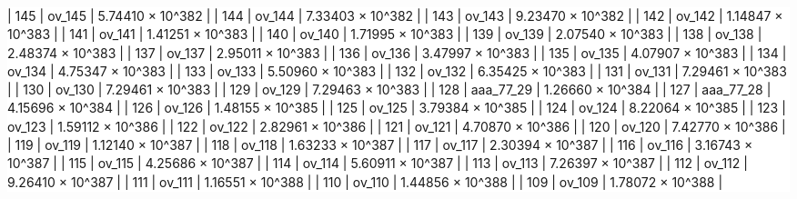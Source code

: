 | 145 | ov_145 | 5.74410 × 10^382 |
| 144 | ov_144 | 7.33403 × 10^382 |
| 143 | ov_143 | 9.23470 × 10^382 |
| 142 | ov_142 | 1.14847 × 10^383 |
| 141 | ov_141 | 1.41251 × 10^383 |
| 140 | ov_140 | 1.71995 × 10^383 |
| 139 | ov_139 | 2.07540 × 10^383 |
| 138 | ov_138 | 2.48374 × 10^383 |
| 137 | ov_137 | 2.95011 × 10^383 |
| 136 | ov_136 | 3.47997 × 10^383 |
| 135 | ov_135 | 4.07907 × 10^383 |
| 134 | ov_134 | 4.75347 × 10^383 |
| 133 | ov_133 | 5.50960 × 10^383 |
| 132 | ov_132 | 6.35425 × 10^383 |
| 131 | ov_131 | 7.29461 × 10^383 |
| 130 | ov_130 | 7.29461 × 10^383 |
| 129 | ov_129 | 7.29463 × 10^383 |
| 128 | aaa_77_29 | 1.26660 × 10^384 |
| 127 | aaa_77_28 | 4.15696 × 10^384 |
| 126 | ov_126 | 1.48155 × 10^385 |
| 125 | ov_125 | 3.79384 × 10^385 |
| 124 | ov_124 | 8.22064 × 10^385 |
| 123 | ov_123 | 1.59112 × 10^386 |
| 122 | ov_122 | 2.82961 × 10^386 |
| 121 | ov_121 | 4.70870 × 10^386 |
| 120 | ov_120 | 7.42770 × 10^386 |
| 119 | ov_119 | 1.12140 × 10^387 |
| 118 | ov_118 | 1.63233 × 10^387 |
| 117 | ov_117 | 2.30394 × 10^387 |
| 116 | ov_116 | 3.16743 × 10^387 |
| 115 | ov_115 | 4.25686 × 10^387 |
| 114 | ov_114 | 5.60911 × 10^387 |
| 113 | ov_113 | 7.26397 × 10^387 |
| 112 | ov_112 | 9.26410 × 10^387 |
| 111 | ov_111 | 1.16551 × 10^388 |
| 110 | ov_110 | 1.44856 × 10^388 |
| 109 | ov_109 | 1.78072 × 10^388 |